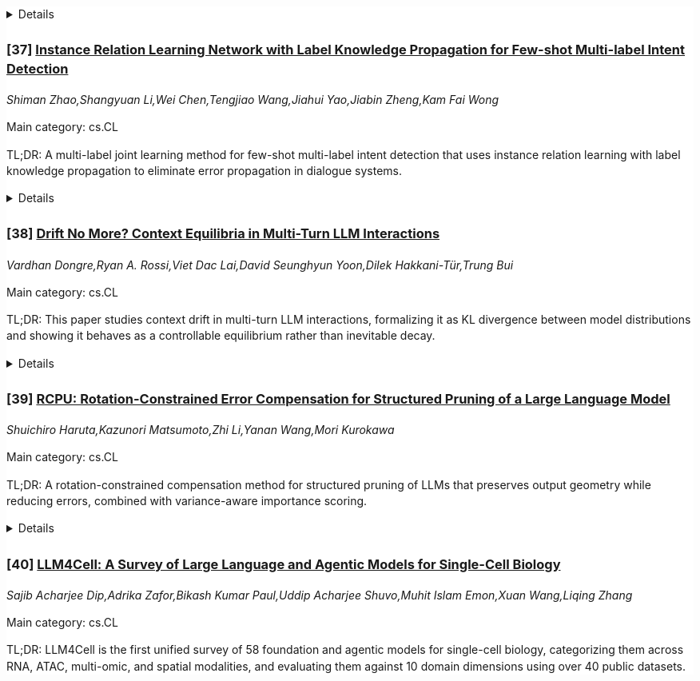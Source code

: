
<details><summary>Details</summary></details>


### [37] [Instance Relation Learning Network with Label Knowledge Propagation for Few-shot Multi-label Intent Detection](https://arxiv.org/abs/2510.07776)
*Shiman Zhao,Shangyuan Li,Wei Chen,Tengjiao Wang,Jiahui Yao,Jiabin Zheng,Kam Fai Wong*

Main category: cs.CL

TL;DR: A multi-label joint learning method for few-shot multi-label intent detection that uses instance relation learning with label knowledge propagation to eliminate error propagation in dialogue systems.


<details><summary>Details</summary></details>


### [38] [Drift No More? Context Equilibria in Multi-Turn LLM Interactions](https://arxiv.org/abs/2510.07777)
*Vardhan Dongre,Ryan A. Rossi,Viet Dac Lai,David Seunghyun Yoon,Dilek Hakkani-Tür,Trung Bui*

Main category: cs.CL

TL;DR: This paper studies context drift in multi-turn LLM interactions, formalizing it as KL divergence between model distributions and showing it behaves as a controllable equilibrium rather than inevitable decay.


<details><summary>Details</summary></details>


### [39] [RCPU: Rotation-Constrained Error Compensation for Structured Pruning of a Large Language Model](https://arxiv.org/abs/2510.07782)
*Shuichiro Haruta,Kazunori Matsumoto,Zhi Li,Yanan Wang,Mori Kurokawa*

Main category: cs.CL

TL;DR: A rotation-constrained compensation method for structured pruning of LLMs that preserves output geometry while reducing errors, combined with variance-aware importance scoring.


<details><summary>Details</summary></details>


### [40] [LLM4Cell: A Survey of Large Language and Agentic Models for Single-Cell Biology](https://arxiv.org/abs/2510.07793)
*Sajib Acharjee Dip,Adrika Zafor,Bikash Kumar Paul,Uddip Acharjee Shuvo,Muhit Islam Emon,Xuan Wang,Liqing Zhang*

Main category: cs.CL

TL;DR: LLM4Cell is the first unified survey of 58 foundation and agentic models for single-cell biology, categorizing them across RNA, ATAC, multi-omic, and spatial modalities, and evaluating them against 10 domain dimensions using over 40 public datasets.

